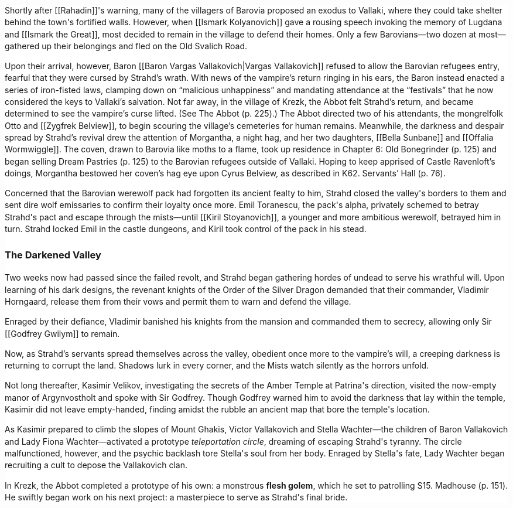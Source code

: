 Shortly after [[Rahadin]]'s warning, many of the villagers of Barovia proposed an exodus to Vallaki, where they could take shelter behind the town's fortified walls. However, when [[Ismark Kolyanovich]] gave a rousing speech invoking the memory of Lugdana and [[Ismark the Great]], most decided to remain in the village to defend their homes. Only a few Barovians—two dozen at most—gathered up their belongings and fled on the Old Svalich Road. 

Upon their arrival, however, Baron [[Baron Vargas Vallakovich|Vargas Vallakovich]] refused to allow the Barovian refugees entry, fearful that they were cursed by Strahd’s wrath. With news of the vampire’s return ringing in his ears, the Baron instead enacted a series of iron-fisted laws, clamping down on “malicious unhappiness” and mandating attendance at the “festivals” that he now considered the keys to Vallaki’s salvation. Not far away, in the village of Krezk, the Abbot felt Strahd’s return, and became determined to see the vampire’s curse lifted. (See The Abbot (p. 225).) The Abbot directed two of his attendants, the mongrelfolk Otto and [[Zygfrek Belview]], to begin scouring the village’s cemeteries for human remains. Meanwhile, the darkness and despair spread by Strahd’s revival drew the attention of Morgantha, a night hag, and her two daughters, [[Bella Sunbane]] and [[Offalia Wormwiggle]]. The coven, drawn to Barovia like moths to a flame, took up residence in Chapter 6: Old Bonegrinder (p. 125) and began selling Dream Pastries (p. 125) to the Barovian refugees outside of Vallaki. Hoping to keep apprised of Castle Ravenloft’s doings, Morgantha bestowed her coven’s hag eye upon Cyrus Belview, as described in K62. Servants’ Hall (p. 76). 

Concerned that the Barovian werewolf pack had forgotten its ancient fealty to him, Strahd closed the valley's borders to them and sent dire wolf emissaries to confirm their loyalty once more. Emil Toranescu, the pack's alpha, privately schemed to betray Strahd's pact and escape through the mists—until [[Kiril Stoyanovich]], a younger and more ambitious werewolf, betrayed him in turn. Strahd locked Emil in the castle dungeons, and Kiril took control of the pack in his stead. 

### The Darkened Valley 

Two weeks now had passed since the failed revolt, and Strahd began gathering hordes of undead to serve his wrathful will. Upon learning of his dark designs, the revenant knights of the Order of the Silver Dragon demanded that their commander, Vladimir Horngaard, release them from their vows and permit them to warn and defend the village. 

Enraged by their defiance, Vladimir banished his knights from the mansion and commanded them to secrecy, allowing only Sir [[Godfrey Gwilym]] to remain. 

Now, as Strahd’s servants spread themselves across the valley, obedient once more to the vampire’s will, a creeping darkness is returning to corrupt the land. Shadows lurk in every corner, and the Mists watch silently as the horrors unfold. 

Not long thereafter, Kasimir Velikov, investigating the secrets of the Amber Temple at Patrina's direction, visited the now-empty manor of Argynvostholt and spoke with Sir Godfrey. Though Godfrey warned him to avoid the darkness that lay within the temple, Kasimir did not leave empty-handed, finding amidst the rubble an ancient map that bore the temple's location.

As Kasimir prepared to climb the slopes of Mount Ghakis, Victor Vallakovich and Stella Wachter—the children of Baron Vallakovich and Lady Fiona Wachter—activated a prototype _teleportation circle_, dreaming of escaping Strahd's tyranny. The circle malfunctioned, however, and the psychic backlash tore Stella's soul from her body. Enraged by Stella's fate, Lady Wachter began recruiting a cult to depose the Vallakovich clan.

In Krezk, the Abbot completed a prototype of his own: a monstrous **flesh golem**, which he set to patrolling S15. Madhouse (p. 151). He swiftly began work on his next project: a masterpiece to serve as Strahd's final bride.
